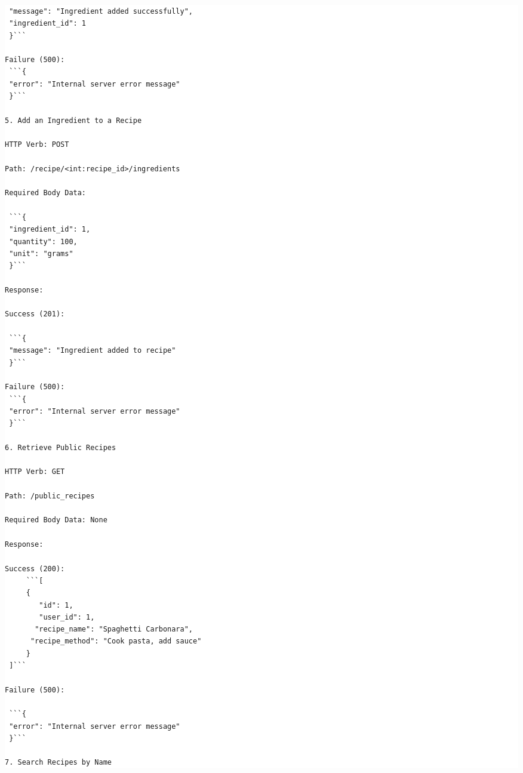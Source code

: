    ```{ "first_name": "John",
    "message": "Ingredient added successfully",
    "ingredient_id": 1
    }```

Failure (500):
    ```{
    "error": "Internal server error message"
    }```

5. Add an Ingredient to a Recipe

HTTP Verb: POST

Path: /recipe/<int:recipe_id>/ingredients

Required Body Data:

    ```{
    "ingredient_id": 1,
    "quantity": 100,
    "unit": "grams"
    }```

Response:

Success (201):

    ```{
    "message": "Ingredient added to recipe"
    }```

Failure (500):
    ```{
    "error": "Internal server error message"
    }```

6. Retrieve Public Recipes

HTTP Verb: GET

Path: /public_recipes

Required Body Data: None

Response:

Success (200):
        ```[
        {
           "id": 1,
           "user_id": 1,
          "recipe_name": "Spaghetti Carbonara",
         "recipe_method": "Cook pasta, add sauce"
        }
    ]```

Failure (500):

    ```{
    "error": "Internal server error message"
    }```

7. Search Recipes by Name
   ```